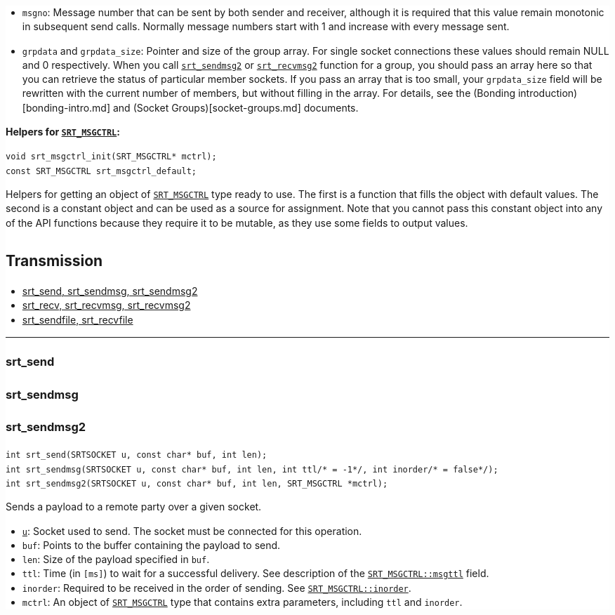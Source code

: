 - `msgno`: Message number that can be sent by both sender and receiver,
although it is required that this value remain monotonic in subsequent send calls. 
Normally message numbers start with 1 and increase with every message sent.

- `grpdata` and `grpdata_size`: Pointer and size of the group array. For single
socket connections these values should remain NULL and 0 respectively. When you
call [`srt_sendmsg2`](#srt_sendmsg) or [`srt_recvmsg2`](#srt_recvmsg2) function 
for a group, you should pass an array here so that you can retrieve the status of 
particular member sockets. If you pass an array that is too small, your `grpdata_size` 
field will be rewritten with the current number of members, but without filling in 
the array. For details, see the (Bonding introduction)[bonding-intro.md] and 
(Socket Groups)[socket-groups.md] documents.

**Helpers for [`SRT_MSGCTRL`](#SRT_MSGCTRL):**

```
void srt_msgctrl_init(SRT_MSGCTRL* mctrl);
const SRT_MSGCTRL srt_msgctrl_default;
```

Helpers for getting an object of [`SRT_MSGCTRL`](#SRT_MSGCTRL) type ready to use. 
The first is a function that fills the object with default values. The second is 
a constant object and can be used as a source for assignment. Note that you cannot 
pass this constant object into any of the API functions because they require it 
to be mutable, as they use some fields to output values.




## Transmission

* [srt_send, srt_sendmsg, srt_sendmsg2](#srt_send-srt_sendmsg-srt_sendmsg2)
* [srt_recv, srt_recvmsg, srt_recvmsg2](#srt_recv-srt_recvmsg-srt_recvmsg2)
* [srt_sendfile, srt_recvfile](#srt_sendfile-srt_recvfile)


---  
  
### srt_send
### srt_sendmsg
### srt_sendmsg2

```
int srt_send(SRTSOCKET u, const char* buf, int len);
int srt_sendmsg(SRTSOCKET u, const char* buf, int len, int ttl/* = -1*/, int inorder/* = false*/);
int srt_sendmsg2(SRTSOCKET u, const char* buf, int len, SRT_MSGCTRL *mctrl);
```

Sends a payload to a remote party over a given socket.


* [`u`](#u): Socket used to send. The socket must be connected for this operation.
* `buf`: Points to the buffer containing the payload to send.
* `len`: Size of the payload specified in `buf`.
* `ttl`: Time (in `[ms]`) to wait for a successful delivery. See description of 
the [`SRT_MSGCTRL::msgttl`](#SRT_MSGCTRL) field.
* `inorder`: Required to be received in the order of sending. See 
[`SRT_MSGCTRL::inorder`](#SRT_MSGCTRL).
* `mctrl`: An object of [`SRT_MSGCTRL`](#SRT_MSGCTRL) type that contains extra 
parameters, including `ttl` and `inorder`.
